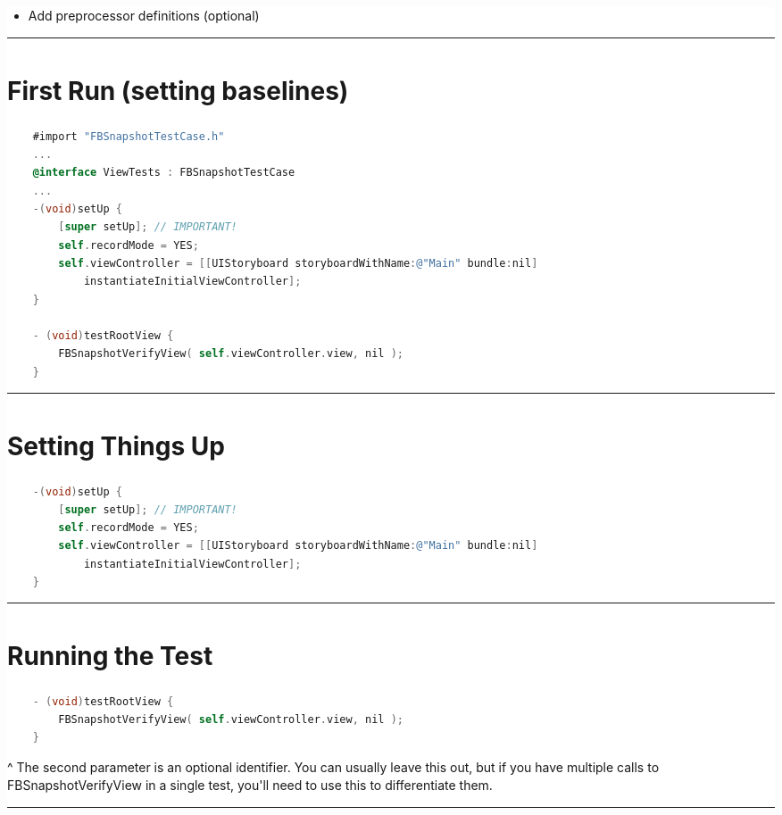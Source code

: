 ```		pod 'FBSnapshotTestCase'
```
- Add preprocessor definitions (optional)

```GCC_PREPROCESSOR_DEFINITIONS = $(inherited) FB_REFERENCE_IMAGE_DIR="\"$(SOURCE_ROOT)/$(PROJECT_NAME)Tests/ReferenceImages\""
```

---

# First Run (setting baselines)

```objectivec
	#import "FBSnapshotTestCase.h"
	...
	@interface ViewTests : FBSnapshotTestCase
	...
	-(void)setUp {
	    [super setUp]; // IMPORTANT!
	    self.recordMode = YES;
	    self.viewController = [[UIStoryboard storyboardWithName:@"Main" bundle:nil] 
			instantiateInitialViewController];
	}

	- (void)testRootView {
	    FBSnapshotVerifyView( self.viewController.view, nil );
	}
```

---

# Setting Things Up
```objectivec
	-(void)setUp {
	    [super setUp]; // IMPORTANT!
	    self.recordMode = YES;
	    self.viewController = [[UIStoryboard storyboardWithName:@"Main" bundle:nil] 
			instantiateInitialViewController];
	}
```

---

# Running the Test
```objectivec
	- (void)testRootView {
	    FBSnapshotVerifyView( self.viewController.view, nil );
	}
```

^ The second parameter is an optional identifier. You can usually leave this out, but if you have multiple calls to FBSnapshotVerifyView in a single test, you'll need to use this to differentiate them.

---